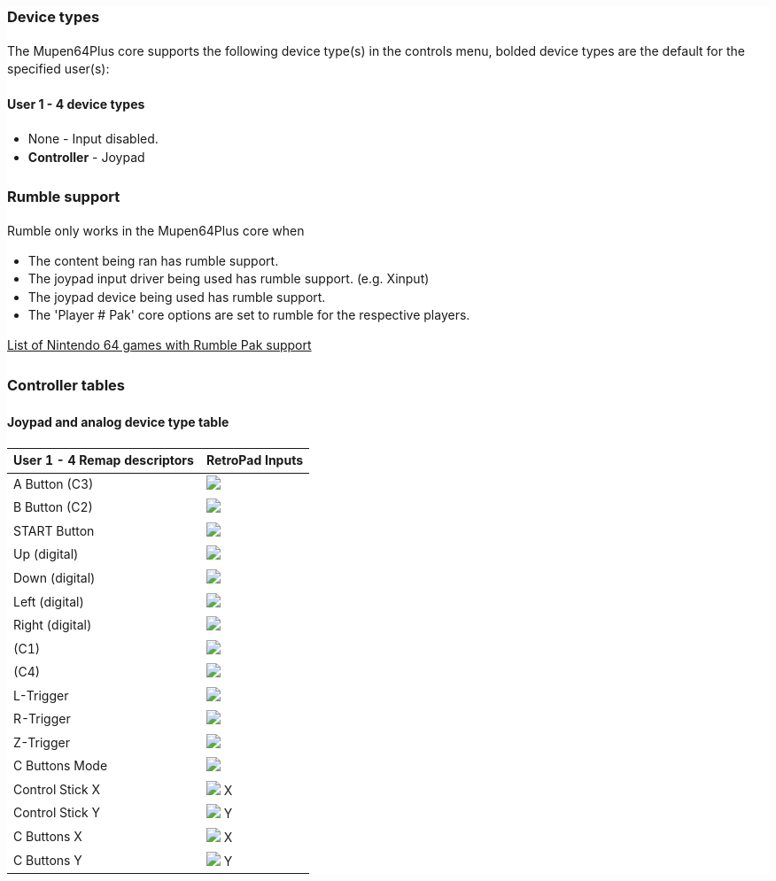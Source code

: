 ### Device types

The Mupen64Plus core supports the following device type(s) in the controls menu, bolded device types are the default for the specified user(s):

#### User 1 - 4 device types

- None - Input disabled.
- **Controller** - Joypad

### Rumble support

Rumble only works in the Mupen64Plus core when

- The content being ran has rumble support.
- The joypad input driver being used has rumble support. (e.g. Xinput)
- The joypad device being used has rumble support.
- The 'Player # Pak' core options are set to rumble for the respective players.

[List of Nintendo 64 games with Rumble Pak support](http://nintendo.wikia.com/wiki/List_of_Nintendo_64_games_with_Rumble_Pak_support)

### Controller tables

#### Joypad and analog device type table

| User 1 - 4 Remap descriptors  | RetroPad Inputs                              |
|-------------------------------|----------------------------------------------|
| A Button (C3)                 | ![](/image/retropad/retro_b.png)       |
| B Button (C2)                 | ![](/image/retropad/retro_y.png)       |
| START Button                  | ![](/image/retropad/retro_start.png)         |
| Up (digital)                  | ![](/image/retropad/retro_dpad_up.png)       |
| Down (digital)                | ![](/image/retropad/retro_dpad_down.png)     |
| Left (digital)                | ![](/image/retropad/retro_dpad_left.png)     |
| Right (digital)               | ![](/image/retropad/retro_dpad_right.png)    |
| (C1)                          | ![](/image/retropad/retro_a.png)       |
| (C4)                          | ![](/image/retropad/retro_x.png)       |
| L-Trigger                     | ![](/image/retropad/retro_l1.png)            |
| R-Trigger                     | ![](/image/retropad/retro_r1.png)            |
| Z-Trigger                     | ![](/image/retropad/retro_l2.png)            | 
| C Buttons Mode                | ![](/image/retropad/retro_r2.png)            |
| Control Stick X               | ![](/image/retropad/retro_left_stick.png) X  |
| Control Stick Y               | ![](/image/retropad/retro_left_stick.png) Y  |
| C Buttons X                   | ![](/image/retropad/retro_right_stick.png) X |
| C Buttons Y                   | ![](/image/retropad/retro_right_stick.png) Y |
